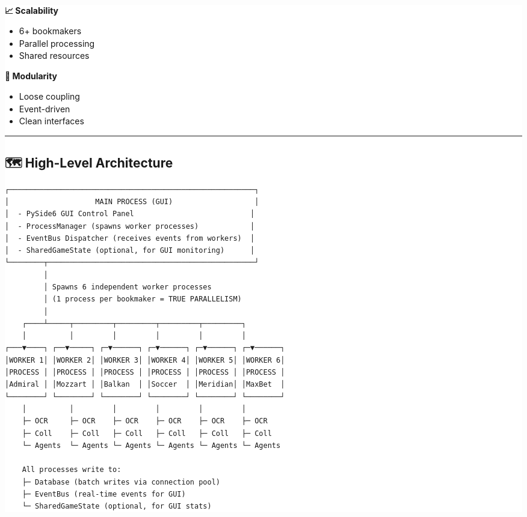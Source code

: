 </td>
<td width="25%">

**📈 Scalability**
- 6+ bookmakers
- Parallel processing
- Shared resources

</td>
<td width="25%">

**🧩 Modularity**
- Loose coupling
- Event-driven
- Clean interfaces

</td>
</tr>
</table>

---

## 🗺️ High-Level Architecture

```
┌─────────────────────────────────────────────────────────┐
│                    MAIN PROCESS (GUI)                   │
│  - PySide6 GUI Control Panel                           │
│  - ProcessManager (spawns worker processes)            │
│  - EventBus Dispatcher (receives events from workers)  │
│  - SharedGameState (optional, for GUI monitoring)      │
└────────┬────────────────────────────────────────────────┘
         │
         │ Spawns 6 independent worker processes
         │ (1 process per bookmaker = TRUE PARALLELISM)
         │
    ┌────┴─────┬─────────┬─────────┬─────────┬─────────┐
    │          │         │         │         │         │
┌───▼────┐ ┌──▼─────┐ ┌─▼──────┐ ┌─▼──────┐ ┌─▼──────┐ ┌─▼──────┐
│WORKER 1│ │WORKER 2│ │WORKER 3│ │WORKER 4│ │WORKER 5│ │WORKER 6│
│PROCESS │ │PROCESS │ │PROCESS │ │PROCESS │ │PROCESS │ │PROCESS │
│Admiral │ │Mozzart │ │Balkan  │ │Soccer  │ │Meridian│ │MaxBet  │
└────────┘ └────────┘ └────────┘ └────────┘ └────────┘ └────────┘
    │          │         │         │         │         │
    ├─ OCR     ├─ OCR    ├─ OCR    ├─ OCR    ├─ OCR    ├─ OCR
    ├─ Coll    ├─ Coll   ├─ Coll   ├─ Coll   ├─ Coll   ├─ Coll
    └─ Agents  └─ Agents └─ Agents └─ Agents └─ Agents └─ Agents

    All processes write to:
    ├─ Database (batch writes via connection pool)
    ├─ EventBus (real-time events for GUI)
    └─ SharedGameState (optional, for GUI stats)
```
